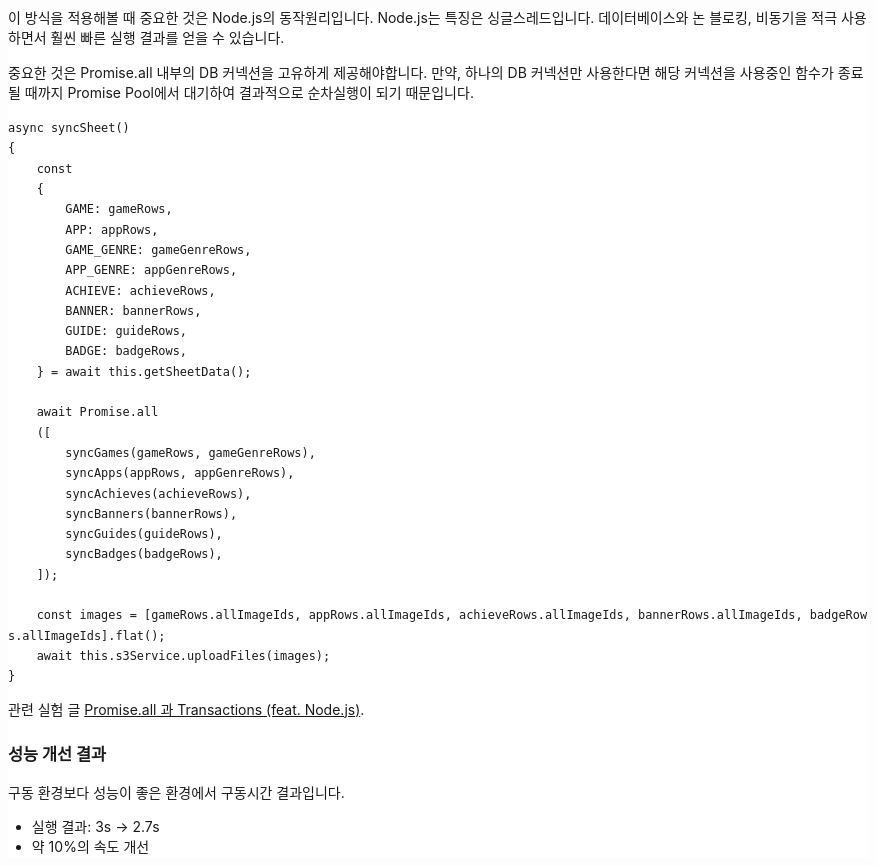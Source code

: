 이 방식을 적용해볼 때 중요한 것은 Node.js의 동작원리입니다. Node.js는 특징은 싱글스레드입니다. 데이터베이스와 논 블로킹, 비동기을 적극 사용하면서 훨씬 빠른 실행 결과를 얻을 수 있습니다.

중요한 것은 Promise.all 내부의 DB 커넥션을 고유하게 제공해야합니다. 만약, 하나의 DB 커넥션만 사용한다면 해당 커넥션을 사용중인 함수가 종료될 때까지 Promise Pool에서 대기하여 결과적으로 순차실행이 되기 때문입니다.

```
async syncSheet()
{
	const 
	{
		GAME: gameRows,
		APP: appRows,
		GAME_GENRE: gameGenreRows,
		APP_GENRE: appGenreRows,
		ACHIEVE: achieveRows,
		BANNER: bannerRows,
		GUIDE: guideRows,
		BADGE: badgeRows,
	} = await this.getSheetData();
    
	await Promise.all
	([
		syncGames(gameRows, gameGenreRows),
		syncApps(appRows, appGenreRows),
		syncAchieves(achieveRows),
		syncBanners(bannerRows),
		syncGuides(guideRows),
		syncBadges(badgeRows),
	]);
    
	const images = [gameRows.allImageIds, appRows.allImageIds, achieveRows.allImageIds, bannerRows.allImageIds, badgeRows.allImageIds].flat();
	await this.s3Service.uploadFiles(images);
}
```

관련 실험 글 [Promise.all 과 Transactions (feat. Node.js)](https://jojoldu.tistory.com/639).

### 성능 개선 결과

구동 환경보다 성능이 좋은 환경에서 구동시간 결과입니다.

* 실행 결과: 3s &rarr; 2.7s
* 약 10%의 속도 개선